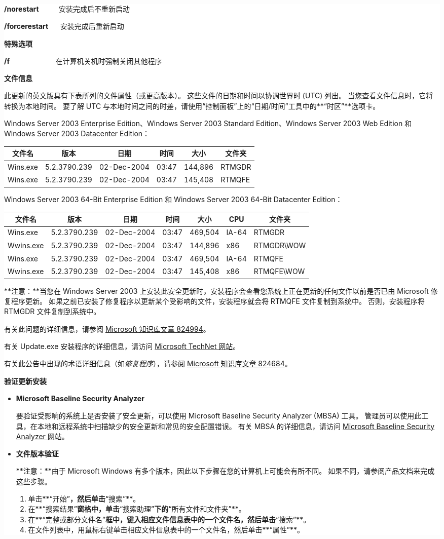 **/norestart**          安装完成后不重新启动

**/forcerestart**      安装完成后重新启动

**特殊选项**

**/f**                       在计算机关机时强制关闭其他程序

**文件信息**

此更新的英文版具有下表所列的文件属性（或更高版本）。 这些文件的日期和时间以协调世界时 (UTC) 列出。 当您查看文件信息时，它将转换为本地时间。 要了解 UTC 与本地时间之间的时差，请使用“控制面板”上的“日期/时间”工具中的**“时区”**选项卡。

Windows Server 2003 Enterprise Edition、Windows Server 2003 Standard Edition、Windows Server 2003 Web Edition 和 Windows Server 2003 Datacenter Edition：

| 文件名   | 版本         | 日期        | 时间  | 大小    | 文件夹 |
|----------|--------------|-------------|-------|---------|--------|
| Wins.exe | 5.2.3790.239 | 02-Dec-2004 | 03:47 | 144,896 | RTMGDR |
| Wins.exe | 5.2.3790.239 | 02-Dec-2004 | 03:47 | 145,408 | RTMQFE |

Windows Server 2003 64-Bit Enterprise Edition 和 Windows Server 2003 64-Bit Datacenter Edition：

| 文件名    | 版本         | 日期        | 时间  | 大小    | CPU   | 文件夹      |
|-----------|--------------|-------------|-------|---------|-------|-------------|
| Wins.exe  | 5.2.3790.239 | 02-Dec-2004 | 03:47 | 469,504 | IA-64 | RTMGDR      |
| Wwins.exe | 5.2.3790.239 | 02-Dec-2004 | 03:47 | 144,896 | x86   | RTMGDR\\WOW |
| Wins.exe  | 5.2.3790.239 | 02-Dec-2004 | 03:47 | 469,504 | IA-64 | RTMQFE      |
| Wwins.exe | 5.2.3790.239 | 02-Dec-2004 | 03:47 | 145,408 | x86   | RTMQFE\\WOW |

**注意：**当您在 Windows Server 2003 上安装此安全更新时，安装程序会查看您系统上正在更新的任何文件以前是否已由 Microsoft 修复程序更新。 如果之前已安装了修复程序以更新某个受影响的文件，安装程序就会将 RTMQFE 文件复制到系统中。 否则，安装程序将 RTMGDR 文件复制到系统中。

有关此问题的详细信息，请参阅 [Microsoft 知识库文章 824994](http://support.microsoft.com/kb/824994)。

有关 Update.exe 安装程序的详细信息，请访问 [Microsoft TechNet 网站](http://go.microsoft.com/fwlink/?linkid=21125)。

有关此公告中出现的术语详细信息（如*修复程序*），请参阅 [Microsoft 知识库文章 824684](http://support.microsoft.com/kb/824684)。

**验证更新安装**

-   **Microsoft Baseline Security Analyzer**

    要验证受影响的系统上是否安装了安全更新，可以使用 Microsoft Baseline Security Analyzer (MBSA) 工具。 管理员可以使用此工具，在本地和远程系统中扫描缺少的安全更新和常见的安全配置错误。 有关 MBSA 的详细信息，请访问 [Microsoft Baseline Security Analyzer 网站](http://go.microsoft.com/fwlink/?linkid=21134)。

-   **文件版本验证**

    **注意：**由于 Microsoft Windows 有多个版本，因此以下步骤在您的计算机上可能会有所不同。 如果不同，请参阅产品文档来完成这些步骤。

    1.  单击**“开始”**，然后单击**“搜索”**。
    2.  在**“搜索结果”**窗格中，单击**“搜索助理”**下的**“所有文件和文件夹”**。
    3.  在**“完整或部分文件名”**框中，键入相应文件信息表中的一个文件名，然后单击**“搜索”**。
    4.  在文件列表中，用鼠标右键单击相应文件信息表中的一个文件名，然后单击**“属性”**。
